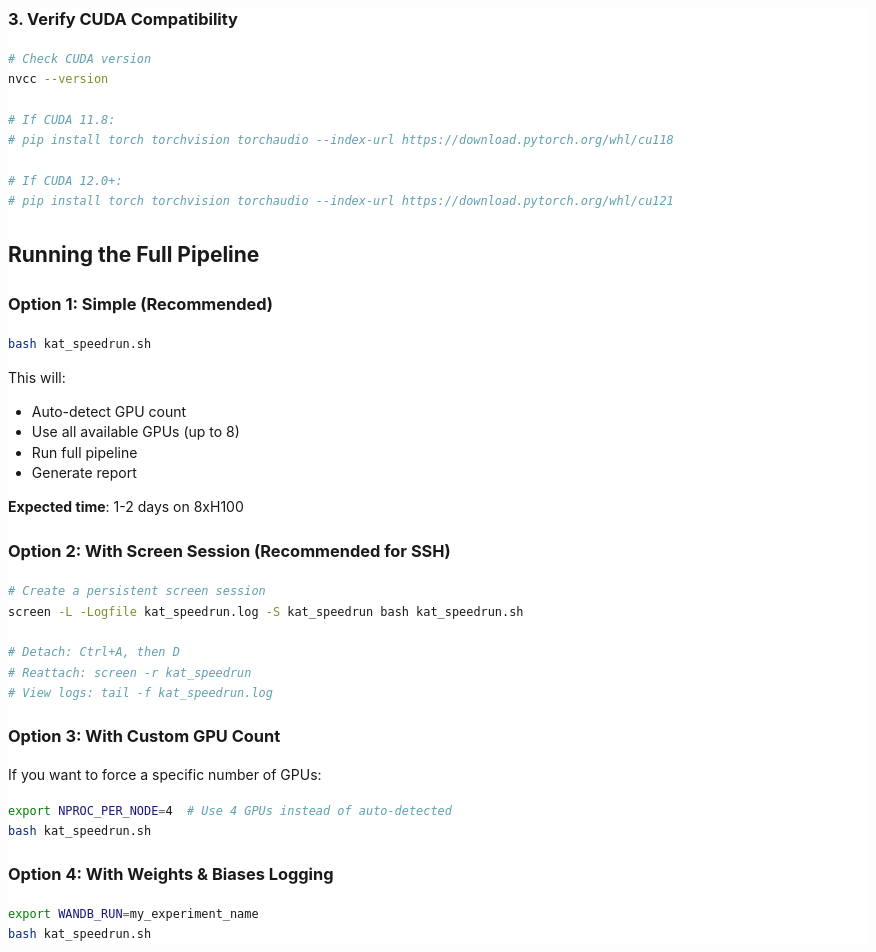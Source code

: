 ### 3. Verify CUDA Compatibility

```bash
# Check CUDA version
nvcc --version

# If CUDA 11.8:
# pip install torch torchvision torchaudio --index-url https://download.pytorch.org/whl/cu118

# If CUDA 12.0+:
# pip install torch torchvision torchaudio --index-url https://download.pytorch.org/whl/cu121
```

## Running the Full Pipeline

### Option 1: Simple (Recommended)

```bash
bash kat_speedrun.sh
```

This will:

- Auto-detect GPU count
- Use all available GPUs (up to 8)
- Run full pipeline
- Generate report

**Expected time**: 1-2 days on 8xH100

### Option 2: With Screen Session (Recommended for SSH)

```bash
# Create a persistent screen session
screen -L -Logfile kat_speedrun.log -S kat_speedrun bash kat_speedrun.sh

# Detach: Ctrl+A, then D
# Reattach: screen -r kat_speedrun
# View logs: tail -f kat_speedrun.log
```

### Option 3: With Custom GPU Count

If you want to force a specific number of GPUs:

```bash
export NPROC_PER_NODE=4  # Use 4 GPUs instead of auto-detected
bash kat_speedrun.sh
```

### Option 4: With Weights & Biases Logging

```bash
export WANDB_RUN=my_experiment_name
bash kat_speedrun.sh
```
